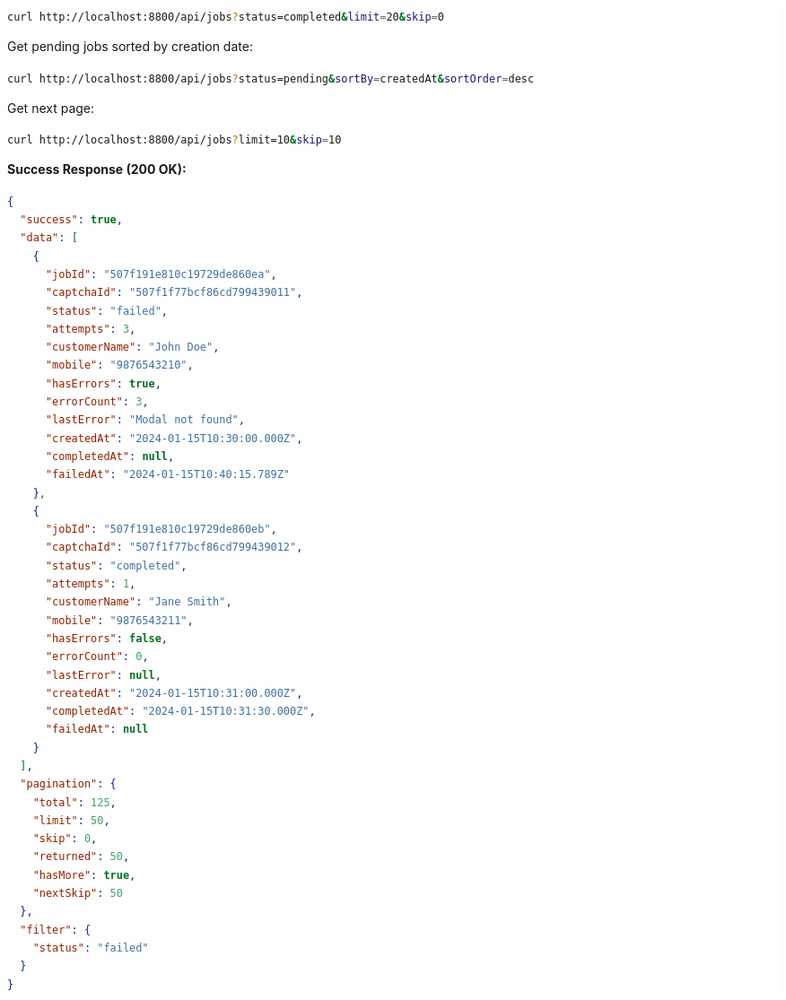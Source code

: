 ```bash
curl http://localhost:8800/api/jobs?status=completed&limit=20&skip=0
```

Get pending jobs sorted by creation date:

```bash
curl http://localhost:8800/api/jobs?status=pending&sortBy=createdAt&sortOrder=desc
```

Get next page:

```bash
curl http://localhost:8800/api/jobs?limit=10&skip=10
```

**Success Response (200 OK):**

```json
{
  "success": true,
  "data": [
    {
      "jobId": "507f191e810c19729de860ea",
      "captchaId": "507f1f77bcf86cd799439011",
      "status": "failed",
      "attempts": 3,
      "customerName": "John Doe",
      "mobile": "9876543210",
      "hasErrors": true,
      "errorCount": 3,
      "lastError": "Modal not found",
      "createdAt": "2024-01-15T10:30:00.000Z",
      "completedAt": null,
      "failedAt": "2024-01-15T10:40:15.789Z"
    },
    {
      "jobId": "507f191e810c19729de860eb",
      "captchaId": "507f1f77bcf86cd799439012",
      "status": "completed",
      "attempts": 1,
      "customerName": "Jane Smith",
      "mobile": "9876543211",
      "hasErrors": false,
      "errorCount": 0,
      "lastError": null,
      "createdAt": "2024-01-15T10:31:00.000Z",
      "completedAt": "2024-01-15T10:31:30.000Z",
      "failedAt": null
    }
  ],
  "pagination": {
    "total": 125,
    "limit": 50,
    "skip": 0,
    "returned": 50,
    "hasMore": true,
    "nextSkip": 50
  },
  "filter": {
    "status": "failed"
  }
}
```
